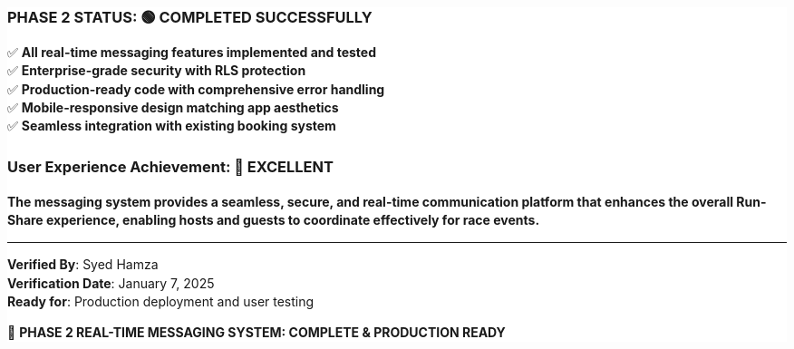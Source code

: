 ### **PHASE 2 STATUS: 🟢 COMPLETED SUCCESSFULLY**

✅ **All real-time messaging features implemented and tested**  
✅ **Enterprise-grade security with RLS protection**  
✅ **Production-ready code with comprehensive error handling**  
✅ **Mobile-responsive design matching app aesthetics**  
✅ **Seamless integration with existing booking system**  

### **User Experience Achievement: 🌟 EXCELLENT**

**The messaging system provides a seamless, secure, and real-time communication platform that enhances the overall Run-Share experience, enabling hosts and guests to coordinate effectively for race events.**

---

**Verified By**: Syed Hamza  
**Verification Date**: January 7, 2025  
**Ready for**: Production deployment and user testing

🚀 **PHASE 2 REAL-TIME MESSAGING SYSTEM: COMPLETE & PRODUCTION READY**
